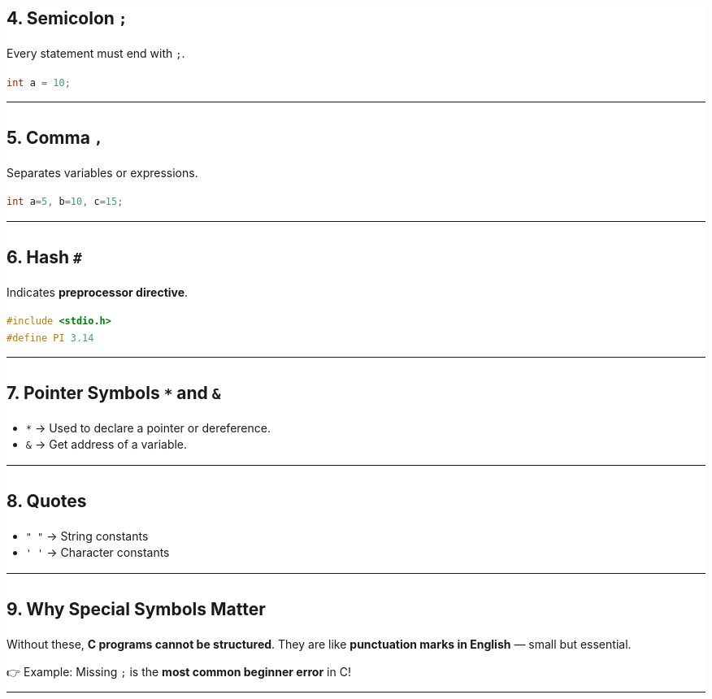 
## 4. Semicolon `;`

Every statement must end with `;`.

```c
int a = 10;
```

---

## 5. Comma `,`

Separates variables or expressions.

```c
int a=5, b=10, c=15;
```

---

## 6. Hash `#`

Indicates **preprocessor directive**.

```c
#include <stdio.h>
#define PI 3.14
```

---

## 7. Pointer Symbols `*` and `&`

* `*` → Used to declare a pointer or dereference.
* `&` → Get address of a variable.

---

## 8. Quotes

* `" "` → String constants
* `' '` → Character constants

---

## 9. Why Special Symbols Matter

Without these, **C programs cannot be structured**.
They are like **punctuation marks in English** — small but essential.

👉 Example: Missing `;` is the **most common beginner error** in C!

---
